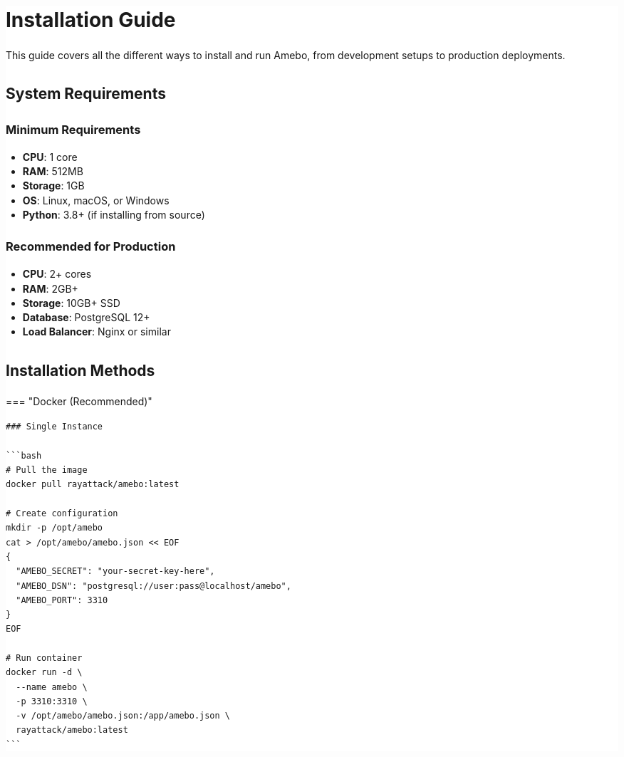 # Installation Guide

This guide covers all the different ways to install and run Amebo, from development setups to production deployments.

## System Requirements

### Minimum Requirements

- **CPU**: 1 core
- **RAM**: 512MB
- **Storage**: 1GB
- **OS**: Linux, macOS, or Windows
- **Python**: 3.8+ (if installing from source)

### Recommended for Production

- **CPU**: 2+ cores
- **RAM**: 2GB+
- **Storage**: 10GB+ SSD
- **Database**: PostgreSQL 12+
- **Load Balancer**: Nginx or similar

## Installation Methods

=== "Docker (Recommended)"

    ### Single Instance

    ```bash
    # Pull the image
    docker pull rayattack/amebo:latest
    
    # Create configuration
    mkdir -p /opt/amebo
    cat > /opt/amebo/amebo.json << EOF
    {
      "AMEBO_SECRET": "your-secret-key-here",
      "AMEBO_DSN": "postgresql://user:pass@localhost/amebo",
      "AMEBO_PORT": 3310
    }
    EOF
    
    # Run container
    docker run -d \
      --name amebo \
      -p 3310:3310 \
      -v /opt/amebo/amebo.json:/app/amebo.json \
      rayattack/amebo:latest
    ```
